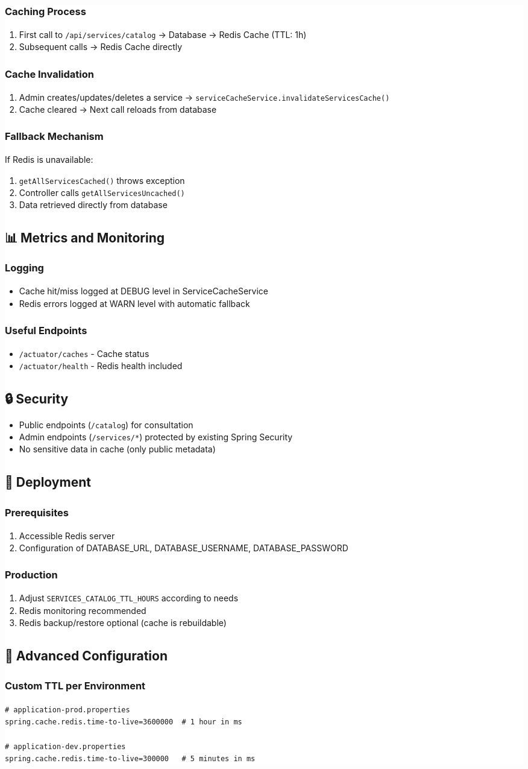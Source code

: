 ### Caching Process
1. First call to `/api/services/catalog` → Database → Redis Cache (TTL: 1h)
2. Subsequent calls → Redis Cache directly

### Cache Invalidation
1. Admin creates/updates/deletes a service → `serviceCacheService.invalidateServicesCache()`
2. Cache cleared → Next call reloads from database

### Fallback Mechanism
If Redis is unavailable:
1. `getAllServicesCached()` throws exception
2. Controller calls `getAllServicesUncached()`
3. Data retrieved directly from database

## 📊 Metrics and Monitoring

### Logging
- Cache hit/miss logged at DEBUG level in ServiceCacheService
- Redis errors logged at WARN level with automatic fallback

### Useful Endpoints
- `/actuator/caches` - Cache status
- `/actuator/health` - Redis health included

## 🔒 Security

- Public endpoints (`/catalog`) for consultation
- Admin endpoints (`/services/*`) protected by existing Spring Security
- No sensitive data in cache (only public metadata)

## 🚀 Deployment

### Prerequisites
1. Accessible Redis server
2. Configuration of DATABASE_URL, DATABASE_USERNAME, DATABASE_PASSWORD

### Production
1. Adjust `SERVICES_CATALOG_TTL_HOURS` according to needs
2. Redis monitoring recommended
3. Redis backup/restore optional (cache is rebuildable)

## 🔧 Advanced Configuration

### Custom TTL per Environment
```properties
# application-prod.properties
spring.cache.redis.time-to-live=3600000  # 1 hour in ms

# application-dev.properties  
spring.cache.redis.time-to-live=300000   # 5 minutes in ms
```
